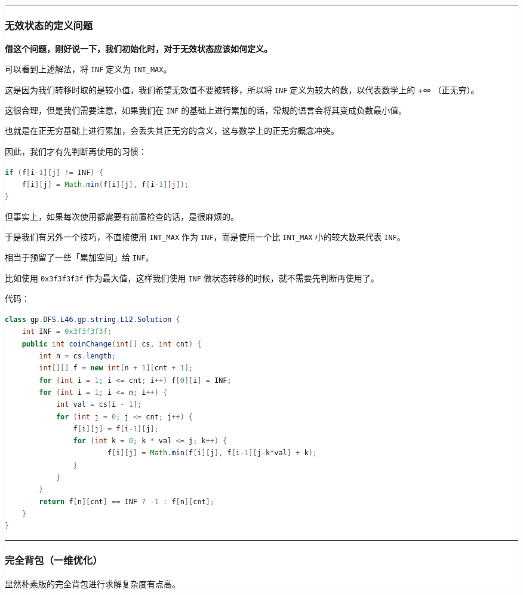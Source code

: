 ***

### 无效状态的定义问题

**借这个问题，刚好说一下，我们初始化时，对于无效状态应该如何定义。**

可以看到上述解法，将 `INF` 定义为 `INT_MAX`。

这是因为我们转移时取的是较小值，我们希望无效值不要被转移，所以将 `INF` 定义为较大的数，以代表数学上的 $+\infty$ （正无穷）。

这很合理，但是我们需要注意，如果我们在 `INF` 的基础上进行累加的话，常规的语言会将其变成负数最小值。

也就是在正无穷基础上进行累加，会丢失其正无穷的含义，这与数学上的正无穷概念冲突。

因此，我们才有先判断再使用的习惯：

```Java []
if (f[i-1][j] != INF) {
    f[i][j] = Math.min(f[i][j], f[i-1][j]);
}
```

但事实上，如果每次使用都需要有前置检查的话，是很麻烦的。

于是我们有另外一个技巧，不直接使用 `INT_MAX` 作为 `INF`，而是使用一个比 `INT_MAX` 小的较大数来代表 `INF`。

相当于预留了一些「累加空间」给 `INF`。

比如使用 `0x3f3f3f3f` 作为最大值，这样我们使用 `INF` 做状态转移的时候，就不需要先判断再使用了。

代码：
```Java []
class gp.DFS.L46.gp.string.L12.Solution {
    int INF = 0x3f3f3f3f;
    public int coinChange(int[] cs, int cnt) {
        int n = cs.length;
        int[][] f = new int[n + 1][cnt + 1];
        for (int i = 1; i <= cnt; i++) f[0][i] = INF;
        for (int i = 1; i <= n; i++) {
            int val = cs[i - 1];
            for (int j = 0; j <= cnt; j++) {
                f[i][j] = f[i-1][j];
                for (int k = 0; k * val <= j; k++) {
                        f[i][j] = Math.min(f[i][j], f[i-1][j-k*val] + k);
                }
            }
        }
        return f[n][cnt] == INF ? -1 : f[n][cnt];
    }
}
```

***

### 完全背包（一维优化）

显然朴素版的完全背包进行求解复杂度有点高。
